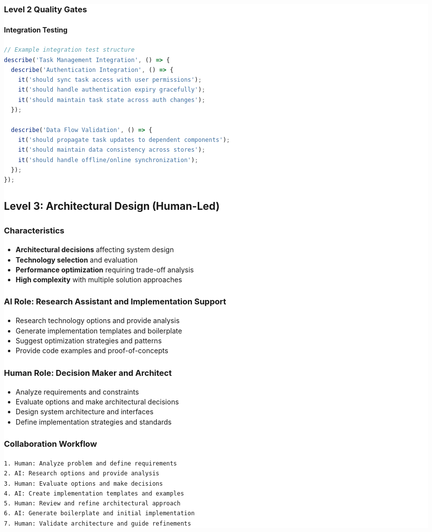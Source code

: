 ### Level 2 Quality Gates

#### Integration Testing
```typescript
// Example integration test structure
describe('Task Management Integration', () => {
  describe('Authentication Integration', () => {
    it('should sync task access with user permissions');
    it('should handle authentication expiry gracefully');
    it('should maintain task state across auth changes');
  });
  
  describe('Data Flow Validation', () => {
    it('should propagate task updates to dependent components');
    it('should maintain data consistency across stores');
    it('should handle offline/online synchronization');
  });
});
```

## Level 3: Architectural Design (Human-Led)

### Characteristics
- **Architectural decisions** affecting system design
- **Technology selection** and evaluation
- **Performance optimization** requiring trade-off analysis
- **High complexity** with multiple solution approaches

### AI Role: Research Assistant and Implementation Support
- Research technology options and provide analysis
- Generate implementation templates and boilerplate
- Suggest optimization strategies and patterns
- Provide code examples and proof-of-concepts

### Human Role: Decision Maker and Architect
- Analyze requirements and constraints
- Evaluate options and make architectural decisions
- Design system architecture and interfaces
- Define implementation strategies and standards

### Collaboration Workflow
```
1. Human: Analyze problem and define requirements
2. AI: Research options and provide analysis
3. Human: Evaluate options and make decisions
4. AI: Create implementation templates and examples
5. Human: Review and refine architectural approach
6. AI: Generate boilerplate and initial implementation
7. Human: Validate architecture and guide refinements
```
